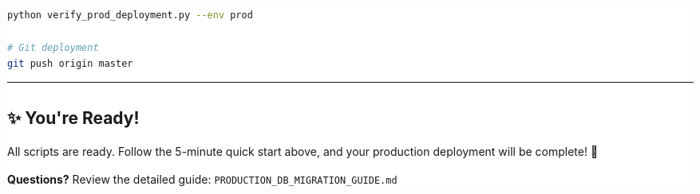 ```bash
python verify_prod_deployment.py --env prod

# Git deployment
git push origin master
```

---

## ✨ You're Ready!

All scripts are ready. Follow the 5-minute quick start above, and your production deployment will be complete! 🎉

**Questions?** Review the detailed guide: `PRODUCTION_DB_MIGRATION_GUIDE.md`
